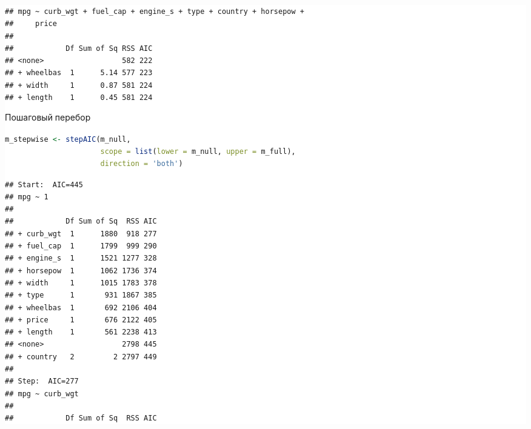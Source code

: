     ## mpg ~ curb_wgt + fuel_cap + engine_s + type + country + horsepow + 
    ##     price
    ## 
    ##            Df Sum of Sq RSS AIC
    ## <none>                  582 222
    ## + wheelbas  1      5.14 577 223
    ## + width     1      0.87 581 224
    ## + length    1      0.45 581 224

Пошаговый перебор

``` r
m_stepwise <- stepAIC(m_null, 
                      scope = list(lower = m_null, upper = m_full), 
                      direction = 'both')
```

    ## Start:  AIC=445
    ## mpg ~ 1
    ## 
    ##            Df Sum of Sq  RSS AIC
    ## + curb_wgt  1      1880  918 277
    ## + fuel_cap  1      1799  999 290
    ## + engine_s  1      1521 1277 328
    ## + horsepow  1      1062 1736 374
    ## + width     1      1015 1783 378
    ## + type      1       931 1867 385
    ## + wheelbas  1       692 2106 404
    ## + price     1       676 2122 405
    ## + length    1       561 2238 413
    ## <none>                  2798 445
    ## + country   2         2 2797 449
    ## 
    ## Step:  AIC=277
    ## mpg ~ curb_wgt
    ## 
    ##            Df Sum of Sq  RSS AIC